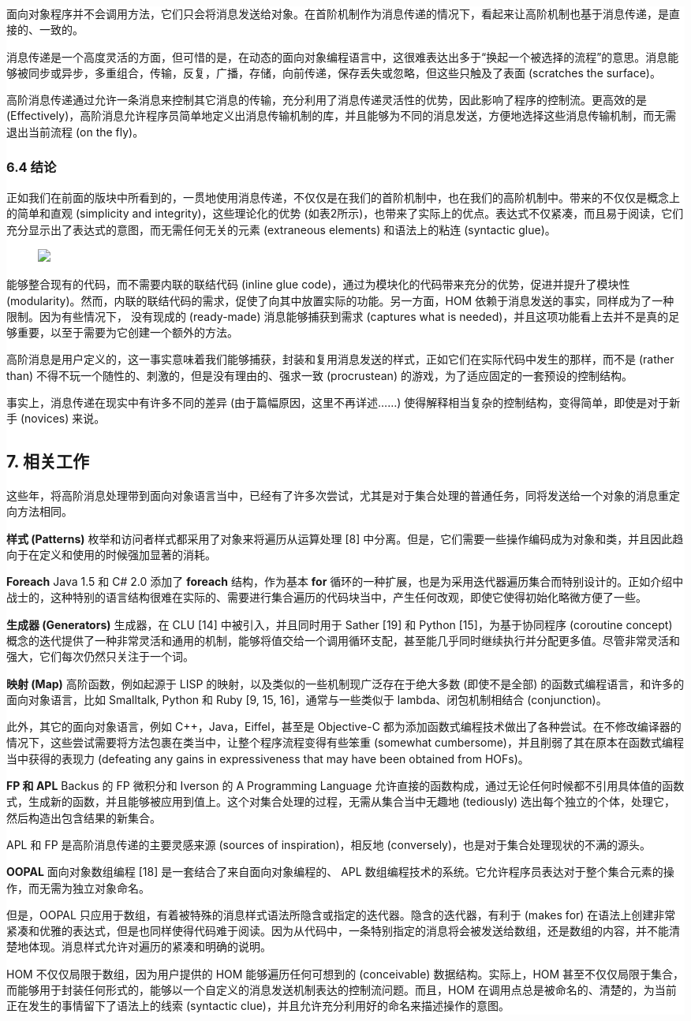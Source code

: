 <p>面向对象程序并不会调用方法，它们只会将消息发送给对象。在首阶机制作为消息传递的情况下，看起来让高阶机制也基于消息传递，是直接的、一致的。</p>

<p>消息传递是一个高度灵活的方面，但可惜的是，在动态的面向对象编程语言中，这很难表达出多于“换起一个被选择的流程”的意思。消息能够被同步或异步，多重组合，传输，反复，广播，存储，向前传递，保存丢失或忽略，但这些只触及了表面 (scratches the surface)。</p>

<p>高阶消息传递通过允许一条消息来控制其它消息的传输，充分利用了消息传递灵活性的优势，因此影响了程序的控制流。更高效的是 (Effectively)，高阶消息允许程序员简单地定义出消息传输机制的库，并且能够为不同的消息发送，方便地选择这些消息传输机制，而无需退出当前流程 (on the fly)。</p>

<h3>6.4 结论</h3>

<p>正如我们在前面的版块中所看到的，一贯地使用消息传递，不仅仅是在我们的首阶机制中，也在我们的高阶机制中。带来的不仅仅是概念上的简单和直观 (simplicity and integrity)，这些理论化的优势 (如表2所示)，也带来了实际上的优点。表达式不仅紧凑，而且易于阅读，它们充分显示出了表达式的意图，而无需任何无关的元素 (extraneous elements) 和语法上的粘连 (syntactic glue)。</p>

<figure><img src="https://82flex.com/usr/static/translation/higher-order-messaging/QQ20160526-2@2x.png"/></figure>

<p>能够整合现有的代码，而不需要内联的联结代码 (inline glue code)，通过为模块化的代码带来充分的优势，促进并提升了模块性 (modularity)。然而，内联的联结代码的需求，促使了向其中放置实际的功能。另一方面，HOM 依赖于消息发送的事实，同样成为了一种限制。因为有些情况下， 没有现成的 (ready-made) 消息能够捕获到需求 (captures what is needed)，并且这项功能看上去并不是真的足够重要，以至于需要为它创建一个额外的方法。</p>

<p>高阶消息是用户定义的，这一事实意味着我们能够捕获，封装和复用消息发送的样式，正如它们在实际代码中发生的那样，而不是 (rather than) 不得不玩一个随性的、刺激的，但是没有理由的、强求一致 (procrustean) 的游戏，为了适应固定的一套预设的控制结构。</p>

<p>事实上，消息传递在现实中有许多不同的差异 (由于篇幅原因，这里不再详述……) 使得解释相当复杂的控制结构，变得简单，即使是对于新手 (novices) 来说。</p>

<h2>7. 相关工作</h2>

<p>这些年，将高阶消息处理带到面向对象语言当中，已经有了许多次尝试，尤其是对于集合处理的普通任务，同将发送给一个对象的消息重定向方法相同。</p>

<p><strong>样式 (Patterns)</strong> 枚举和访问者样式都采用了对象来将遍历从运算处理 [8] 中分离。但是，它们需要一些操作编码成为对象和类，并且因此趋向于在定义和使用的时候强加显著的消耗。</p>

<p><strong>Foreach</strong> Java 1.5 和 C# 2.0 添加了 <strong>foreach</strong> 结构，作为基本 <strong>for</strong> 循环的一种扩展，也是为采用迭代器遍历集合而特别设计的。正如介绍中战士的，这种特别的语言结构很难在实际的、需要进行集合遍历的代码块当中，产生任何改观，即使它使得初始化略微方便了一些。</p>

<p><strong>生成器 (Generators)</strong> 生成器，在 CLU [14] 中被引入，并且同时用于 Sather [19] 和 Python [15]，为基于协同程序 (coroutine concept) 概念的迭代提供了一种非常灵活和通用的机制，能够将值交给一个调用循环支配，甚至能几乎同时继续执行并分配更多值。尽管非常灵活和强大，它们每次仍然只关注于一个词。</p>

<p><strong>映射 (Map)</strong> 高阶函数，例如起源于 LISP 的映射，以及类似的一些机制现广泛存在于绝大多数 (即使不是全部) 的函数式编程语言，和许多的面向对象语言，比如 Smalltalk, Python 和 Ruby [9, 15, 16]，通常与一些类似于 lambda、闭包机制相结合 (conjunction)。</p>

<p>此外，其它的面向对象语言，例如 C++，Java，Eiffel，甚至是 Objective-C 都为添加函数式编程技术做出了各种尝试。在不修改编译器的情况下，这些尝试需要将方法包裹在类当中，让整个程序流程变得有些笨重 (somewhat cumbersome)，并且削弱了其在原本在函数式编程当中获得的表现力 (defeating any gains in expressiveness that may have been obtained from HOFs)。</p>

<p><strong>FP 和 APL</strong> Backus 的 FP 微积分和 Iverson 的 A Programming Language 允许直接的函数构成，通过无论任何时候都不引用具体值的函数式，生成新的函数，并且能够被应用到值上。这个对集合处理的过程，无需从集合当中无趣地 (tediously) 选出每个独立的个体，处理它，然后构造出包含结果的新集合。</p>

<p>APL 和 FP 是高阶消息传递的主要灵感来源 (sources of inspiration)，相反地 (conversely)，也是对于集合处理现状的不满的源头。</p>

<p><strong>OOPAL</strong> 面向对象数组编程 [18] 是一套结合了来自面向对象编程的、 APL 数组编程技术的系统。它允许程序员表达对于整个集合元素的操作，而无需为独立对象命名。</p>

<p>但是，OOPAL 只应用于数组，有着被特殊的消息样式语法所隐含或指定的迭代器。隐含的迭代器，有利于 (makes for) 在语法上创建非常紧凑和优雅的表达式，但是也同样使得代码难于阅读。因为从代码中，一条特别指定的消息将会被发送给数组，还是数组的内容，并不能清楚地体现。消息样式允许对遍历的紧凑和明确的说明。</p>

<p>HOM 不仅仅局限于数组，因为用户提供的 HOM 能够遍历任何可想到的 (conceivable) 数据结构。实际上，HOM 甚至不仅仅局限于集合，而能够用于封装任何形式的，能够以一个自定义的消息发送机制表达的控制流问题。而且，HOM 在调用点总是被命名的、清楚的，为当前正在发生的事情留下了语法上的线索 (syntactic clue)，并且允许充分利用好的命名来描述操作的意图。</p>
